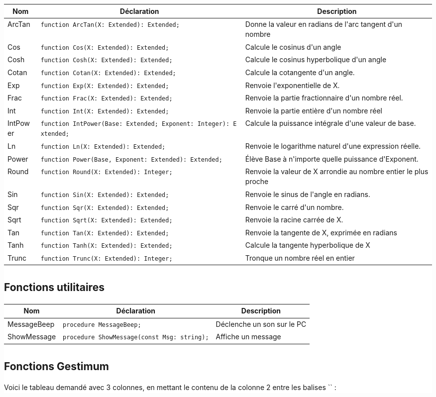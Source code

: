 | Nom      | Déclaration                                                  | Description                                                     |
|----------|--------------------------------------------------------------|-----------------------------------------------------------------|
| ArcTan   | ```function ArcTan(X: Extended): Extended;```                 | Donne la valeur en radians de l'arc tangent d'un nombre          |
| Cos      | ```function Cos(X: Extended): Extended;```                    | Calcule le cosinus d'un angle                                    |
| Cosh     | ```function Cosh(X: Extended): Extended;```                   | Calcule le cosinus hyperbolique d'un angle                       |
| Cotan    | ```function Cotan(X: Extended): Extended;```                  | Calcule la cotangente d'un angle.                                |
| Exp      | ```function Exp(X: Extended): Extended;```                    | Renvoie l'exponentielle de X.                                    |
| Frac     | ```function Frac(X: Extended): Extended;```                   | Renvoie la partie fractionnaire d'un nombre réel.                |
| Int      | ```function Int(X: Extended): Extended;```                    | Renvoie la partie entière d'un nombre réel                       |
| IntPower | ```function IntPower(Base: Extended; Exponent: Integer): Extended;``` | Calcule la puissance intégrale d'une valeur de base.      |
| Ln       | ```function Ln(X: Extended): Extended;```                     | Renvoie le logarithme naturel d'une expression réelle.           |
| Power    | ```function Power(Base, Exponent: Extended): Extended;```     | Élève Base à n'importe quelle puissance d'Exponent.              |
| Round    | ```function Round(X: Extended): Integer;```                   | Renvoie la valeur de X arrondie au nombre entier le plus proche |
| Sin      | ```function Sin(X: Extended): Extended;```                    | Renvoie le sinus de l'angle en radians.                          |
| Sqr      | ```function Sqr(X: Extended): Extended;```                    | Renvoie le carré d'un nombre.                                    |
| Sqrt     | ```function Sqrt(X: Extended): Extended;```                   | Renvoie la racine carrée de X.                                   |
| Tan      | ```function Tan(X: Extended): Extended;```                    | Renvoie la tangente de X, exprimée en radians                    |
| Tanh     | ```function Tanh(X: Extended): Extended;```                   | Calcule la tangente hyperbolique de X                            |
| Trunc    | ```function Trunc(X: Extended): Integer;```                   | Tronque un nombre réel en entier                                 |



## Fonctions utilitaires








| Nom | Déclaration | Description |
|---|---|---|
| MessageBeep | ``procedure MessageBeep;`` | Déclenche un son sur le PC |
| ShowMessage | ``procedure ShowMessage(const Msg: string);`` | Affiche un message |


## Fonctions Gestimum





Voici le tableau demandé avec 3 colonnes, en mettant le contenu de la colonne 2 entre les balises `` :
